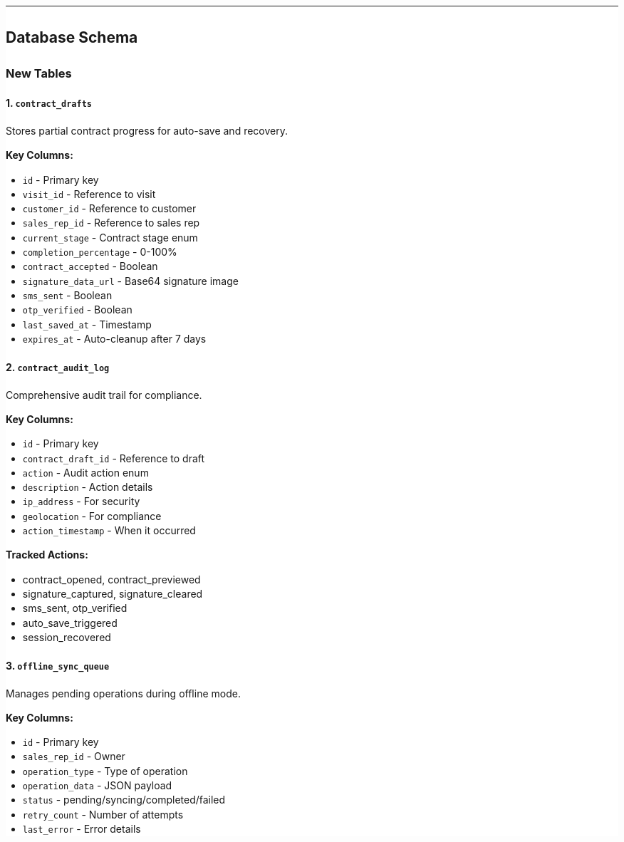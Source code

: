 
---

## Database Schema

### New Tables

#### 1. `contract_drafts`
Stores partial contract progress for auto-save and recovery.

**Key Columns:**
- `id` - Primary key
- `visit_id` - Reference to visit
- `customer_id` - Reference to customer
- `sales_rep_id` - Reference to sales rep
- `current_stage` - Contract stage enum
- `completion_percentage` - 0-100%
- `contract_accepted` - Boolean
- `signature_data_url` - Base64 signature image
- `sms_sent` - Boolean
- `otp_verified` - Boolean
- `last_saved_at` - Timestamp
- `expires_at` - Auto-cleanup after 7 days

#### 2. `contract_audit_log`
Comprehensive audit trail for compliance.

**Key Columns:**
- `id` - Primary key
- `contract_draft_id` - Reference to draft
- `action` - Audit action enum
- `description` - Action details
- `ip_address` - For security
- `geolocation` - For compliance
- `action_timestamp` - When it occurred

**Tracked Actions:**
- contract_opened, contract_previewed
- signature_captured, signature_cleared
- sms_sent, otp_verified
- auto_save_triggered
- session_recovered

#### 3. `offline_sync_queue`
Manages pending operations during offline mode.

**Key Columns:**
- `id` - Primary key
- `sales_rep_id` - Owner
- `operation_type` - Type of operation
- `operation_data` - JSON payload
- `status` - pending/syncing/completed/failed
- `retry_count` - Number of attempts
- `last_error` - Error details

